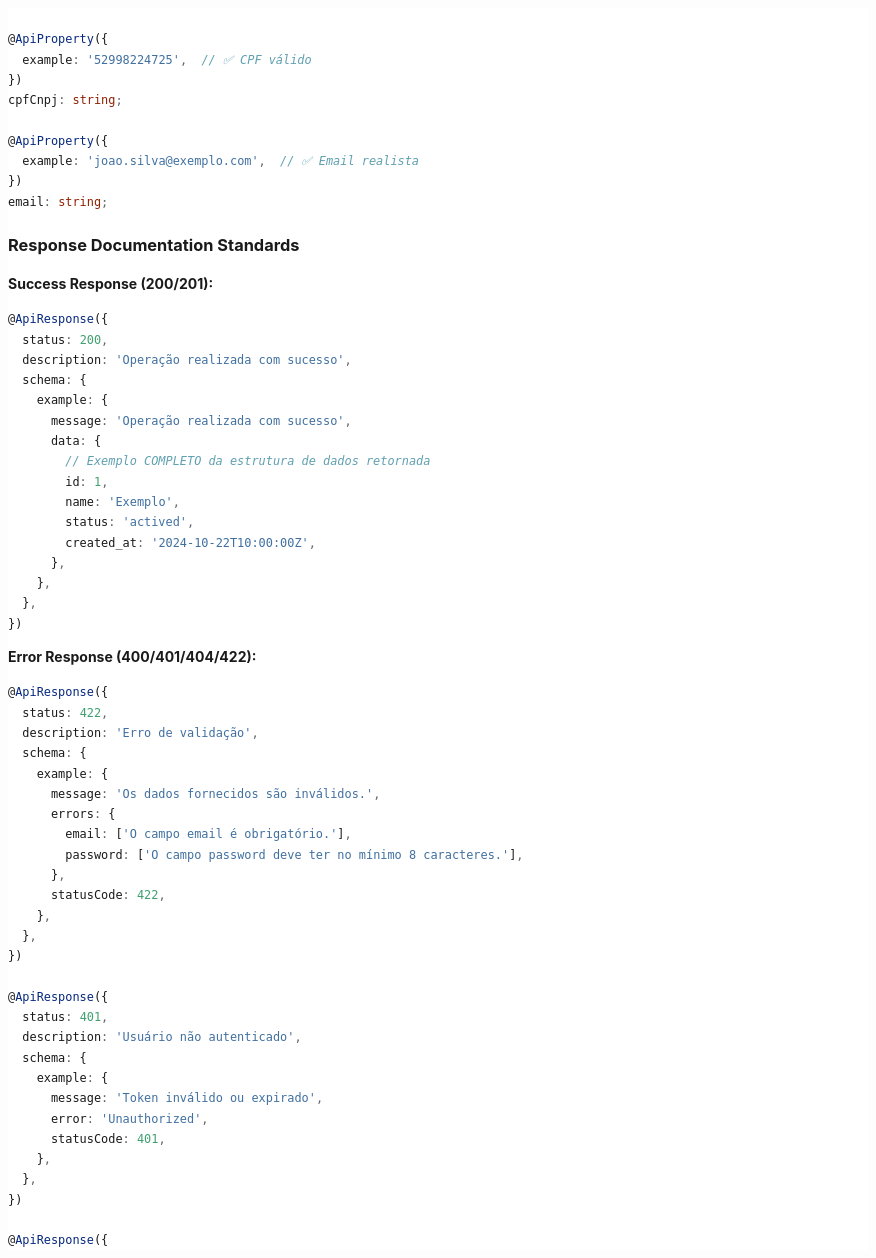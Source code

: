 ```typescript

@ApiProperty({
  example: '52998224725',  // ✅ CPF válido
})
cpfCnpj: string;

@ApiProperty({
  example: 'joao.silva@exemplo.com',  // ✅ Email realista
})
email: string;
```

### Response Documentation Standards

**Success Response (200/201):**
```typescript
@ApiResponse({
  status: 200,
  description: 'Operação realizada com sucesso',
  schema: {
    example: {
      message: 'Operação realizada com sucesso',
      data: {
        // Exemplo COMPLETO da estrutura de dados retornada
        id: 1,
        name: 'Exemplo',
        status: 'actived',
        created_at: '2024-10-22T10:00:00Z',
      },
    },
  },
})
```

**Error Response (400/401/404/422):**
```typescript
@ApiResponse({
  status: 422,
  description: 'Erro de validação',
  schema: {
    example: {
      message: 'Os dados fornecidos são inválidos.',
      errors: {
        email: ['O campo email é obrigatório.'],
        password: ['O campo password deve ter no mínimo 8 caracteres.'],
      },
      statusCode: 422,
    },
  },
})

@ApiResponse({
  status: 401,
  description: 'Usuário não autenticado',
  schema: {
    example: {
      message: 'Token inválido ou expirado',
      error: 'Unauthorized',
      statusCode: 401,
    },
  },
})

@ApiResponse({
```